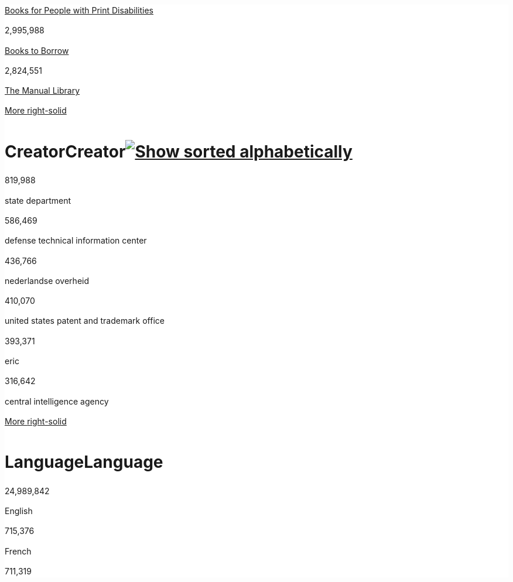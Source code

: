 <span class="facell"> <a href="/details/printdisabled" class="collection-facet">Books for People with Print Disabilities</a> </span>

2,995,988

<span class="facell"> <a href="/details/inlibrary" class="collection-facet">Books to Borrow</a> </span>

2,824,551

<span class="facell"> <a href="/details/manuals" class="collection-facet">The Manual Library</a> </span>

<a href="/details/texts?sort=titleSorter&amp;morf=collection" class="js-more-facets-click">More <span class="iconochive-right-solid" data-aria-hidden="true"></span><span class="sr-only">right-solid</span></a>

Creator<span class="hidden-xs">Creator</span><a href="/details/texts?sort=titleSorter&amp;morf=-creator" class="js-more-facets-click"><img src="/images/filter-count.png" title="Show sorted alphabetically" alt="Show sorted alphabetically" class="filter-" /></a>
====================================================================================================================================================================================================================================================================

819,988

<span class="facell"> state department </span>

586,469

<span class="facell"> defense technical information center </span>

436,766

<span class="facell"> nederlandse overheid </span>

410,070

<span class="facell"> united states patent and trademark office </span>

393,371

<span class="facell"> eric </span>

316,642

<span class="facell"> central intelligence agency </span>

<a href="/details/texts?sort=titleSorter&amp;morf=creator" class="js-more-facets-click">More <span class="iconochive-right-solid" data-aria-hidden="true"></span><span class="sr-only">right-solid</span></a>

Language<span class="hidden-xs">Language</span>
===============================================

24,989,842

<span class="facell"> English </span>

715,376

<span class="facell"> French </span>

711,319
